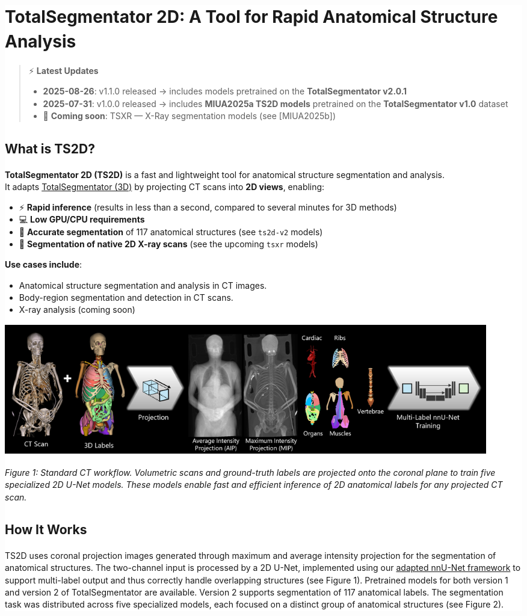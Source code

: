# TotalSegmentator 2D: A Tool for Rapid Anatomical Structure Analysis

> ⚡ **Latest Updates**  
> - **2025-08-26**: v1.1.0 released → includes models pretrained on the **TotalSegmentator v2.0.1** 
> - **2025-07-31**: v1.0.0 released → includes **MIUA2025a TS2D models** pretrained on the **TotalSegmentator v1.0** dataset
> - 🚧 **Coming soon**: TSXR — X-Ray segmentation models (see [MIUA2025b])

## What is TS2D?

**TotalSegmentator 2D (TS2D)** is a fast and lightweight tool for anatomical structure segmentation and analysis.<br>
It adapts [TotalSegmentator (3D)](https://github.com/wasserth/TotalSegmentator) by projecting CT scans into **2D views**, enabling:

- ⚡ **Rapid inference** (results in less than a second, compared to several minutes for 3D methods)
- 💻 **Low GPU/CPU requirements**  
- 🧠 **Accurate segmentation** of 117 anatomical structures (see `ts2d-v2` models)
- 🩻 **Segmentation of native 2D X-ray scans** (see the upcoming `tsxr` models)

**Use cases include**:
- Anatomical structure segmentation and analysis in CT images.
- Body-region segmentation and detection in CT scans.
- X-ray analysis (coming soon)  

<img src="assets/method.png" alt="Overview of our method." style="max-width: 800px; width: 100%;">

_Figure 1: Standard CT workflow. Volumetric scans and ground-truth labels are projected onto the coronal plane to train five specialized 2D U-Net models. These models enable fast and efficient inference of 2D anatomical labels for any projected CT scan._

## How It Works

TS2D uses coronal projection images generated through maximum and average intensity projection for the segmentation of anatomical structures. 
The two-channel input is processed by a 2D U-Net, implemented using our [adapted nnU-Net framework](https://github.com/risc-mi/nnUNet-multilabel/blob/main/readme.md) to support multi-label 
output and thus correctly handle overlapping structures (see Figure 1). 
Pretrained models for both version 1 and version 2 of TotalSegmentator are available. Version 2 supports segmentation of 117 anatomical labels.
The segmentation task was distributed across five specialized models, each focused on a distinct group of anatomical structures (see Figure 2).
